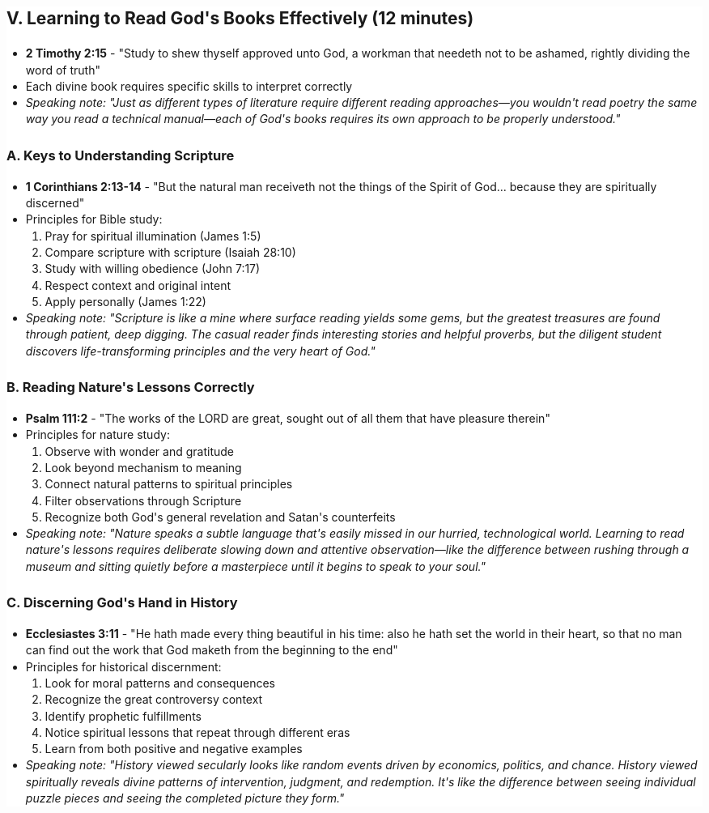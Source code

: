 ## V. Learning to Read God's Books Effectively (12 minutes)

- **2 Timothy 2:15** - "Study to shew thyself approved unto God, a workman that
  needeth not to be ashamed, rightly dividing the word of truth"
- Each divine book requires specific skills to interpret correctly
- _Speaking note: "Just as different types of literature require different
  reading approaches—you wouldn't read poetry the same way you read a technical
  manual—each of God's books requires its own approach to be properly
  understood."_

### A. Keys to Understanding Scripture

- **1 Corinthians 2:13-14** - "But the natural man receiveth not the things of
  the Spirit of God... because they are spiritually discerned"
- Principles for Bible study:
  1. Pray for spiritual illumination (James 1:5)
  2. Compare scripture with scripture (Isaiah 28:10)
  3. Study with willing obedience (John 7:17)
  4. Respect context and original intent
  5. Apply personally (James 1:22)
- _Speaking note: "Scripture is like a mine where surface reading yields some
  gems, but the greatest treasures are found through patient, deep digging. The
  casual reader finds interesting stories and helpful proverbs, but the diligent
  student discovers life-transforming principles and the very heart of God."_

### B. Reading Nature's Lessons Correctly

- **Psalm 111:2** - "The works of the LORD are great, sought out of all them
  that have pleasure therein"
- Principles for nature study:
  1. Observe with wonder and gratitude
  2. Look beyond mechanism to meaning
  3. Connect natural patterns to spiritual principles
  4. Filter observations through Scripture
  5. Recognize both God's general revelation and Satan's counterfeits
- _Speaking note: "Nature speaks a subtle language that's easily missed in our
  hurried, technological world. Learning to read nature's lessons requires
  deliberate slowing down and attentive observation—like the difference between
  rushing through a museum and sitting quietly before a masterpiece until it
  begins to speak to your soul."_

### C. Discerning God's Hand in History

- **Ecclesiastes 3:11** - "He hath made every thing beautiful in his time: also
  he hath set the world in their heart, so that no man can find out the work
  that God maketh from the beginning to the end"
- Principles for historical discernment:
  1. Look for moral patterns and consequences
  2. Recognize the great controversy context
  3. Identify prophetic fulfillments
  4. Notice spiritual lessons that repeat through different eras
  5. Learn from both positive and negative examples
- _Speaking note: "History viewed secularly looks like random events driven by
  economics, politics, and chance. History viewed spiritually reveals divine
  patterns of intervention, judgment, and redemption. It's like the difference
  between seeing individual puzzle pieces and seeing the completed picture they
  form."_
